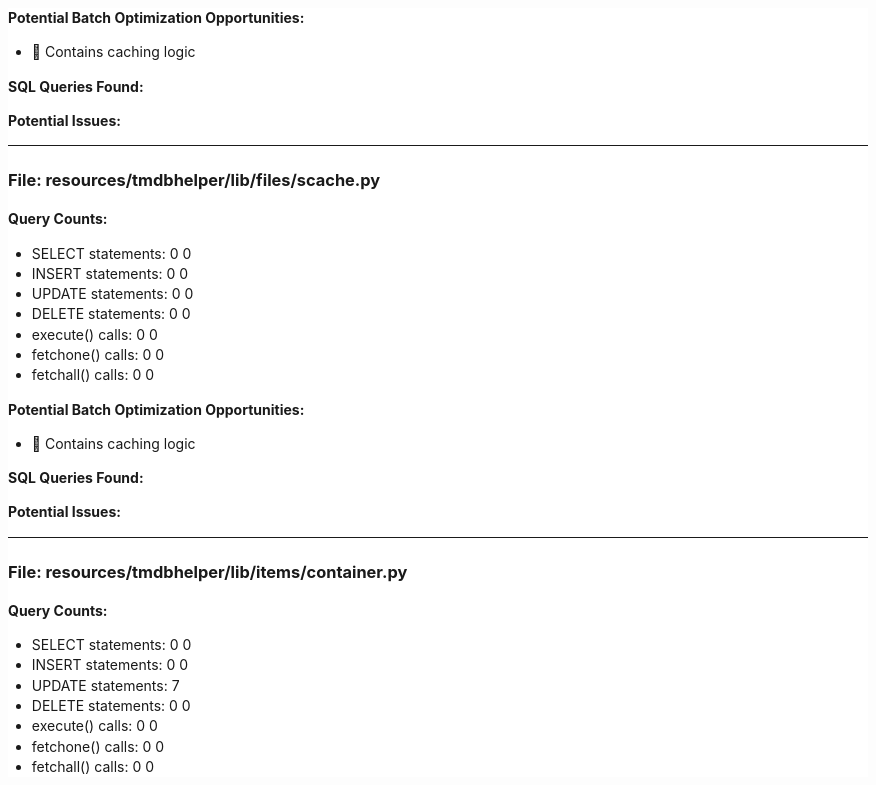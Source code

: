 **Potential Batch Optimization Opportunities:**
- 💾 Contains caching logic

**SQL Queries Found:**
```sql
```

**Potential Issues:**

---

### File: resources/tmdbhelper/lib/files/scache.py

**Query Counts:**
- SELECT statements: 0
0
- INSERT statements: 0
0
- UPDATE statements: 0
0
- DELETE statements: 0
0
- execute() calls: 0
0
- fetchone() calls: 0
0
- fetchall() calls: 0
0

**Potential Batch Optimization Opportunities:**
- 💾 Contains caching logic

**SQL Queries Found:**
```sql
```

**Potential Issues:**

---

### File: resources/tmdbhelper/lib/items/container.py

**Query Counts:**
- SELECT statements: 0
0
- INSERT statements: 0
0
- UPDATE statements: 7
- DELETE statements: 0
0
- execute() calls: 0
0
- fetchone() calls: 0
0
- fetchall() calls: 0
0
